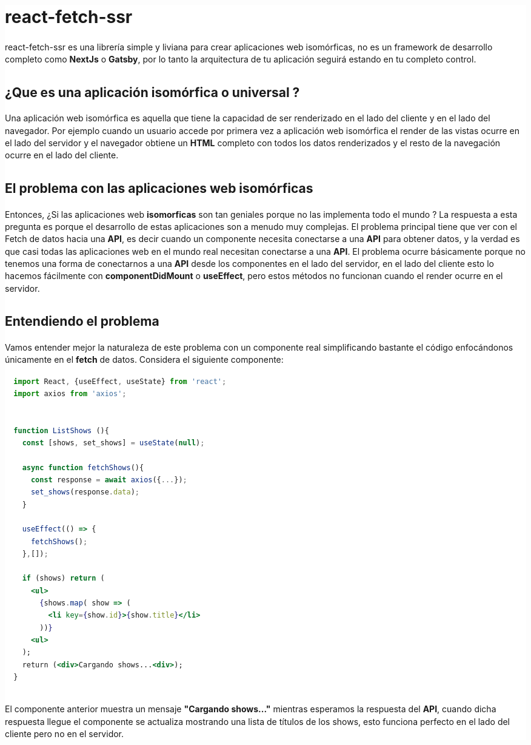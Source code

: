 # react-fetch-ssr
react-fetch-ssr es una librería simple y liviana para crear aplicaciones web isomórficas, no es un framework de desarrollo completo como **NextJs** o **Gatsby**, por lo tanto la arquitectura de tu aplicación seguirá estando en tu completo control.

## ¿Que es una aplicación isomórfica o universal ?
Una aplicación web isomórfica es aquella que tiene la capacidad de ser renderizado en el lado del cliente y en el lado del navegador.
Por ejemplo cuando un usuario accede por primera vez a aplicación web isomórfica el render de las vistas ocurre en el lado del servidor y el navegador obtiene un **HTML** completo con todos los datos renderizados y el resto de la navegación ocurre en el lado del cliente.

## El problema con las aplicaciones web isomórficas
Entonces, ¿Si las aplicaciones web **isomorficas** son tan geniales porque no las implementa todo el mundo ? La respuesta a esta pregunta es porque el desarrollo de estas aplicaciones son a menudo muy complejas. 
El problema principal tiene que ver con el Fetch de datos hacia una **API**, es decir cuando un componente necesita conectarse a una **API** para obtener datos, y la verdad es que casi todas las aplicaciones web en el mundo real necesitan conectarse a una **API**.
El problema ocurre básicamente porque no tenemos una forma de conectarnos a una **API** desde los componentes en el lado del servidor, en el lado del cliente esto lo hacemos fácilmente con **componentDidMount** o **useEffect**, pero estos métodos no funcionan cuando el render ocurre en el servidor.

## Entendiendo el problema
Vamos entender mejor la naturaleza de este problema con un componente real simplificando bastante el código enfocándonos únicamente en el **fetch** de datos. Considera el siguiente componente: 
```jsx
  import React, {useEffect, useState} from 'react';
  import axios from 'axios';


  function ListShows (){
    const [shows, set_shows] = useState(null);
    
    async function fetchShows(){
      const response = await axios({...});
      set_shows(response.data);
    }
    
    useEffect(() => {
      fetchShows();
    },[]);

    if (shows) return (
      <ul>
        {shows.map( show => (
          <li key={show.id}>{show.title}</li>
        ))}
      <ul>
    );
    return (<div>Cargando shows...<div>);
  }
  
``` 
El componente anterior muestra un mensaje **"Cargando shows..."** mientras esperamos la respuesta del **API**, cuando dicha respuesta llegue el componente se actualiza mostrando una lista de títulos de los shows, esto funciona perfecto en el lado del cliente pero no en el servidor.
